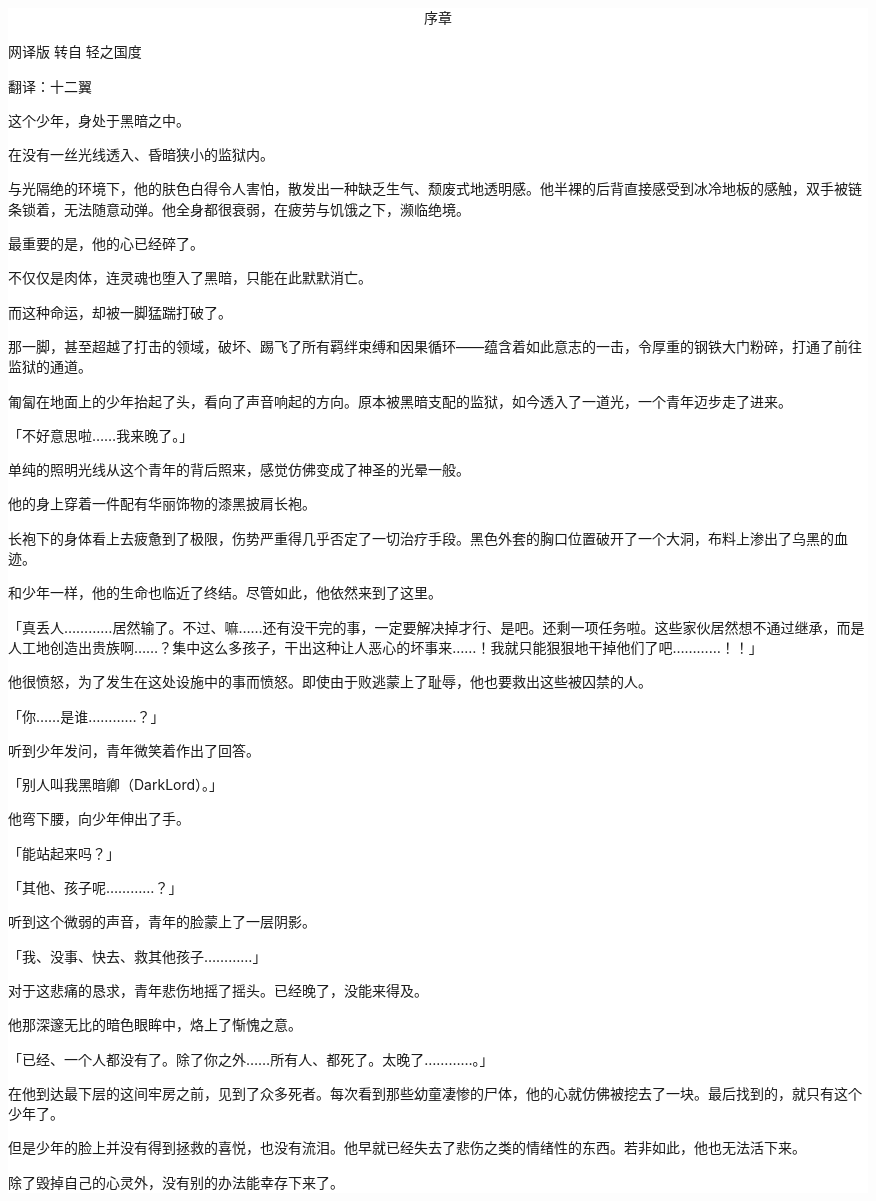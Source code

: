 <p align="center">序章</p>

网译版 转自 轻之国度

翻译：十二翼

这个少年，身处于黑暗之中。

在没有一丝光线透入、昏暗狭小的监狱内。

与光隔绝的环境下，他的肤色白得令人害怕，散发出一种缺乏生气、颓废式地透明感。他半裸的后背直接感受到冰冷地板的感触，双手被链条锁着，无法随意动弹。他全身都很衰弱，在疲劳与饥饿之下，濒临绝境。

最重要的是，他的心已经碎了。

不仅仅是肉体，连灵魂也堕入了黑暗，只能在此默默消亡。

而这种命运，却被一脚猛踹打破了。

那一脚，甚至超越了打击的领域，破坏、踢飞了所有羁绊束缚和因果循环——蕴含着如此意志的一击，令厚重的钢铁大门粉碎，打通了前往监狱的通道。

匍匐在地面上的少年抬起了头，看向了声音响起的方向。原本被黑暗支配的监狱，如今透入了一道光，一个青年迈步走了进来。

「不好意思啦……我来晚了。」

单纯的照明光线从这个青年的背后照来，感觉仿佛变成了神圣的光晕一般。

他的身上穿着一件配有华丽饰物的漆黑披肩长袍。

长袍下的身体看上去疲惫到了极限，伤势严重得几乎否定了一切治疗手段。黑色外套的胸口位置破开了一个大洞，布料上渗出了乌黑的血迹。

和少年一样，他的生命也临近了终结。尽管如此，他依然来到了这里。

「真丢人…………居然输了。不过、嘛……还有没干完的事，一定要解决掉才行、是吧。还剩一项任务啦。这些家伙居然想不通过继承，而是人工地创造出贵族啊……？集中这么多孩子，干出这种让人恶心的坏事来……！我就只能狠狠地干掉他们了吧…………！！」

他很愤怒，为了发生在这处设施中的事而愤怒。即使由于败逃蒙上了耻辱，他也要救出这些被囚禁的人。

「你……是谁…………？」

听到少年发问，青年微笑着作出了回答。

「别人叫我黑暗卿（DarkLord）。」

他弯下腰，向少年伸出了手。

「能站起来吗？」

「其他、孩子呢…………？」

听到这个微弱的声音，青年的脸蒙上了一层阴影。

「我、没事、快去、救其他孩子…………」

对于这悲痛的恳求，青年悲伤地摇了摇头。已经晚了，没能来得及。

他那深邃无比的暗色眼眸中，烙上了惭愧之意。

「已经、一个人都没有了。除了你之外……所有人、都死了。太晚了…………。」

在他到达最下层的这间牢房之前，见到了众多死者。每次看到那些幼童凄惨的尸体，他的心就仿佛被挖去了一块。最后找到的，就只有这个少年了。

但是少年的脸上并没有得到拯救的喜悦，也没有流泪。他早就已经失去了悲伤之类的情绪性的东西。若非如此，他也无法活下来。

除了毁掉自己的心灵外，没有别的办法能幸存下来了。
